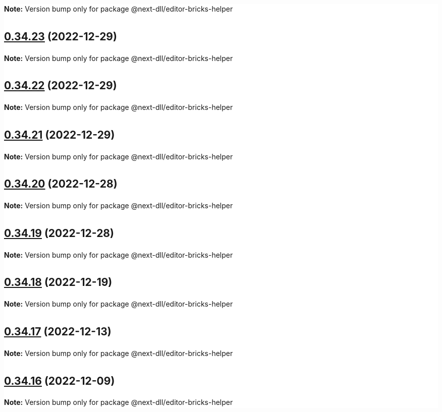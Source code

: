 **Note:** Version bump only for package @next-dll/editor-bricks-helper

## [0.34.23](https://github.com/easyops-cn/next-core/compare/@next-dll/editor-bricks-helper@0.34.22...@next-dll/editor-bricks-helper@0.34.23) (2022-12-29)

**Note:** Version bump only for package @next-dll/editor-bricks-helper

## [0.34.22](https://github.com/easyops-cn/next-core/compare/@next-dll/editor-bricks-helper@0.34.21...@next-dll/editor-bricks-helper@0.34.22) (2022-12-29)

**Note:** Version bump only for package @next-dll/editor-bricks-helper

## [0.34.21](https://github.com/easyops-cn/next-core/compare/@next-dll/editor-bricks-helper@0.34.20...@next-dll/editor-bricks-helper@0.34.21) (2022-12-29)

**Note:** Version bump only for package @next-dll/editor-bricks-helper

## [0.34.20](https://github.com/easyops-cn/next-core/compare/@next-dll/editor-bricks-helper@0.34.19...@next-dll/editor-bricks-helper@0.34.20) (2022-12-28)

**Note:** Version bump only for package @next-dll/editor-bricks-helper

## [0.34.19](https://github.com/easyops-cn/next-core/compare/@next-dll/editor-bricks-helper@0.34.18...@next-dll/editor-bricks-helper@0.34.19) (2022-12-28)

**Note:** Version bump only for package @next-dll/editor-bricks-helper

## [0.34.18](https://github.com/easyops-cn/next-core/compare/@next-dll/editor-bricks-helper@0.34.17...@next-dll/editor-bricks-helper@0.34.18) (2022-12-19)

**Note:** Version bump only for package @next-dll/editor-bricks-helper

## [0.34.17](https://github.com/easyops-cn/next-core/compare/@next-dll/editor-bricks-helper@0.34.16...@next-dll/editor-bricks-helper@0.34.17) (2022-12-13)

**Note:** Version bump only for package @next-dll/editor-bricks-helper

## [0.34.16](https://github.com/easyops-cn/next-core/compare/@next-dll/editor-bricks-helper@0.34.15...@next-dll/editor-bricks-helper@0.34.16) (2022-12-09)

**Note:** Version bump only for package @next-dll/editor-bricks-helper
